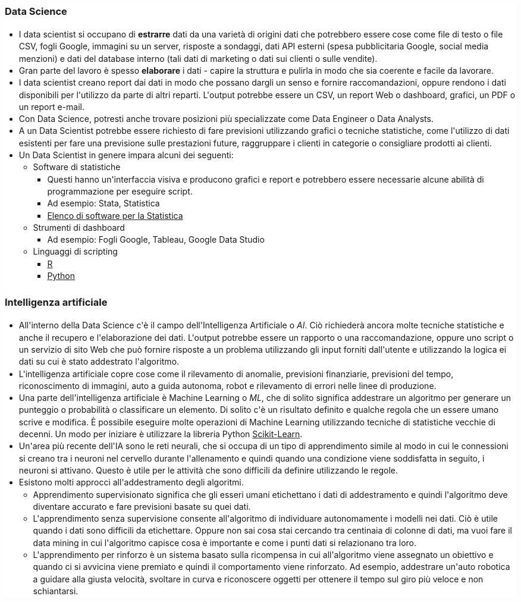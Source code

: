 ### Data Science

- I data scientist si occupano di **estrarre** dati da una varietà di origini dati che potrebbero essere cose come file di testo o file CSV, fogli Google, immagini su un server, risposte a sondaggi, dati API esterni (spesa pubblicitaria Google, social media menzioni) e dati del database interno (tali dati di marketing o dati sui clienti o sulle vendite).
- Gran parte del lavoro è spesso **elaborare** i dati - capire la struttura e pulirla in modo che sia coerente e facile da lavorare.
- I data scientist creano report dai dati in modo che possano dargli un senso e fornire raccomandazioni, oppure rendono i dati disponibili per l'utilizzo da parte di altri reparti. L'output potrebbe essere un CSV, un report Web o dashboard, grafici, un PDF o un report e-mail.
- Con Data Science, potresti anche trovare posizioni più specializzate come Data Engineer o Data Analysts.
- A un Data Scientist potrebbe essere richiesto di fare previsioni utilizzando grafici o tecniche statistiche, come l'utilizzo di dati esistenti per fare una previsione sulle prestazioni future, raggruppare i clienti in categorie o consigliare prodotti ai clienti.
- Un Data Scientist in genere impara alcuni dei seguenti:
	- Software di statistiche
		- Questi hanno un'interfaccia visiva e producono grafici e report e potrebbero essere necessarie alcune abilità di programmazione per eseguire script.
		- Ad esempio: Stata, Statistica
		- [Elenco di software per la Statistica](https://en.wikipedia.org/wiki/List_of_statistical_software)
	- Strumenti di dashboard
		- Ad esempio: Fogli Google, Tableau, Google Data Studio
	- Linguaggi di scripting
		- [R](topics/scripting_languages/R)
		- [Python](topics/scripting_languages/Python)

### Intelligenza artificiale

- All'interno della Data Science c'è il campo dell'Intelligenza Artificiale o _AI_. Ciò richiederà ancora molte tecniche statistiche e anche il recupero e l'elaborazione dei dati. L'output potrebbe essere un rapporto o una raccomandazione, oppure uno script o un servizio di sito Web che può fornire risposte a un problema utilizzando gli input forniti dall'utente e utilizzando la logica ei dati su cui è stato addestrato l'algoritmo.
- L'intelligenza artificiale copre cose come il rilevamento di anomalie, previsioni finanziarie, previsioni del tempo, riconoscimento di immagini, auto a guida autonoma, robot e rilevamento di errori nelle linee di produzione.
- Una parte dell'intelligenza artificiale è Machine Learning o _ML_, che di solito significa addestrare un algoritmo per generare un punteggio o probabilità o classificare un elemento. Di solito c'è un risultato definito e qualche regola che un essere umano scrive e modifica. È possibile eseguire molte operazioni di Machine Learning utilizzando tecniche di statistiche vecchie di decenni. Un modo per iniziare è utilizzare la libreria Python [Scikit-Learn](https://scikit-learn.org/).
- Un'area più recente dell'IA sono le reti neurali, che si occupa di un tipo di apprendimento simile al modo in cui le connessioni si creano tra i neuroni nel cervello durante l'allenamento e quindi quando una condizione viene soddisfatta in seguito, i neuroni si attivano. Questo è utile per le attività che sono difficili da definire utilizzando le regole.
- Esistono molti approcci all'addestramento degli algoritmi.
	- Apprendimento supervisionato significa che gli esseri umani etichettano i dati di addestramento e quindi l'algoritmo deve diventare accurato e fare previsioni basate su quei dati.
	- L'apprendimento senza supervisione consente all'algoritmo di individuare autonomamente i modelli nei dati. Ciò è utile quando i dati sono difficili da etichettare. Oppure non sai cosa stai cercando tra centinaia di colonne di dati, ma vuoi fare il data mining in cui l'algoritmo capisce cosa è importante e come i punti dati si relazionano tra loro.
	- L'apprendimento per rinforzo è un sistema basato sulla ricompensa in cui all'algoritmo viene assegnato un obiettivo e quando ci si avvicina viene premiato e quindi il comportamento viene rinforzato. Ad esempio, addestrare un'auto robotica a guidare alla giusta velocità, svoltare in curva e riconoscere oggetti per ottenere il tempo sul giro più veloce e non schiantarsi.

